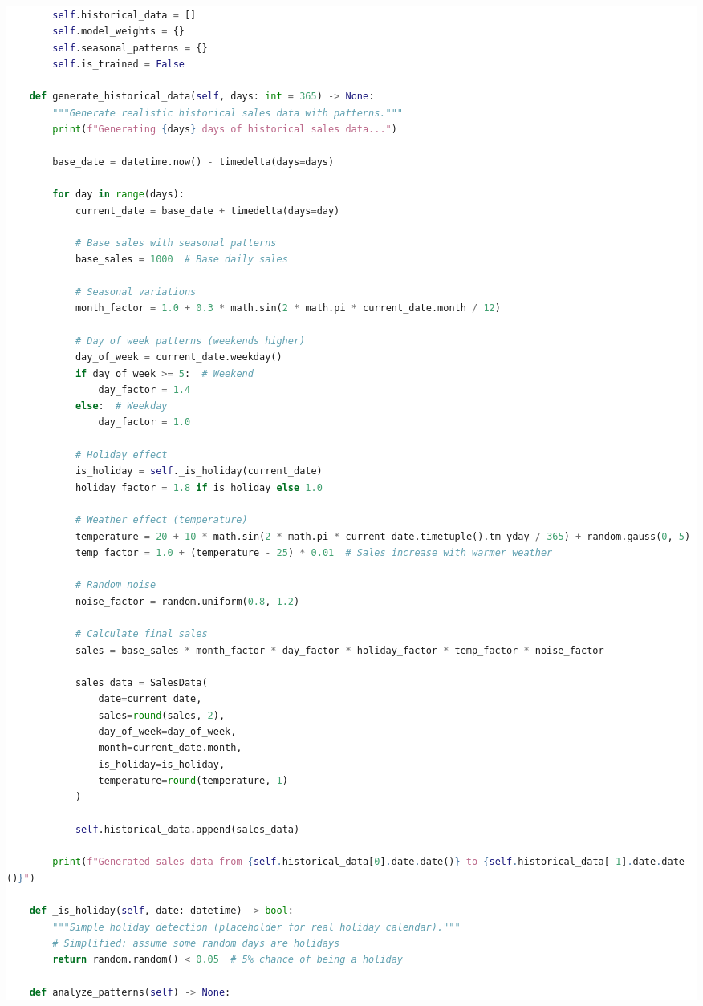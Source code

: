 ```python
        self.historical_data = []
        self.model_weights = {}
        self.seasonal_patterns = {}
        self.is_trained = False
    
    def generate_historical_data(self, days: int = 365) -> None:
        """Generate realistic historical sales data with patterns."""
        print(f"Generating {days} days of historical sales data...")
        
        base_date = datetime.now() - timedelta(days=days)
        
        for day in range(days):
            current_date = base_date + timedelta(days=day)
            
            # Base sales with seasonal patterns
            base_sales = 1000  # Base daily sales
            
            # Seasonal variations
            month_factor = 1.0 + 0.3 * math.sin(2 * math.pi * current_date.month / 12)
            
            # Day of week patterns (weekends higher)
            day_of_week = current_date.weekday()
            if day_of_week >= 5:  # Weekend
                day_factor = 1.4
            else:  # Weekday
                day_factor = 1.0
            
            # Holiday effect
            is_holiday = self._is_holiday(current_date)
            holiday_factor = 1.8 if is_holiday else 1.0
            
            # Weather effect (temperature)
            temperature = 20 + 10 * math.sin(2 * math.pi * current_date.timetuple().tm_yday / 365) + random.gauss(0, 5)
            temp_factor = 1.0 + (temperature - 25) * 0.01  # Sales increase with warmer weather
            
            # Random noise
            noise_factor = random.uniform(0.8, 1.2)
            
            # Calculate final sales
            sales = base_sales * month_factor * day_factor * holiday_factor * temp_factor * noise_factor
            
            sales_data = SalesData(
                date=current_date,
                sales=round(sales, 2),
                day_of_week=day_of_week,
                month=current_date.month,
                is_holiday=is_holiday,
                temperature=round(temperature, 1)
            )
            
            self.historical_data.append(sales_data)
        
        print(f"Generated sales data from {self.historical_data[0].date.date()} to {self.historical_data[-1].date.date()}")
    
    def _is_holiday(self, date: datetime) -> bool:
        """Simple holiday detection (placeholder for real holiday calendar)."""
        # Simplified: assume some random days are holidays
        return random.random() < 0.05  # 5% chance of being a holiday
    
    def analyze_patterns(self) -> None:
```